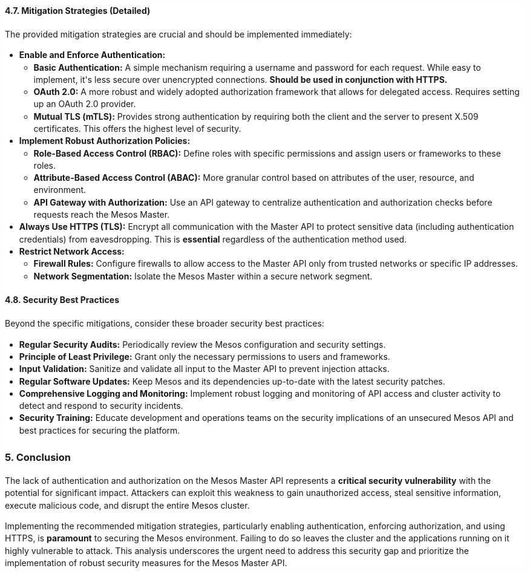 #### 4.7. Mitigation Strategies (Detailed)

The provided mitigation strategies are crucial and should be implemented immediately:

*   **Enable and Enforce Authentication:**
    *   **Basic Authentication:** A simple mechanism requiring a username and password for each request. While easy to implement, it's less secure over unencrypted connections. **Should be used in conjunction with HTTPS.**
    *   **OAuth 2.0:** A more robust and widely adopted authorization framework that allows for delegated access. Requires setting up an OAuth 2.0 provider.
    *   **Mutual TLS (mTLS):**  Provides strong authentication by requiring both the client and the server to present X.509 certificates. This offers the highest level of security.
*   **Implement Robust Authorization Policies:**
    *   **Role-Based Access Control (RBAC):** Define roles with specific permissions and assign users or frameworks to these roles.
    *   **Attribute-Based Access Control (ABAC):**  More granular control based on attributes of the user, resource, and environment.
    *   **API Gateway with Authorization:**  Use an API gateway to centralize authentication and authorization checks before requests reach the Mesos Master.
*   **Always Use HTTPS (TLS):**  Encrypt all communication with the Master API to protect sensitive data (including authentication credentials) from eavesdropping. This is **essential** regardless of the authentication method used.
*   **Restrict Network Access:**
    *   **Firewall Rules:** Configure firewalls to allow access to the Master API only from trusted networks or specific IP addresses.
    *   **Network Segmentation:** Isolate the Mesos Master within a secure network segment.

#### 4.8. Security Best Practices

Beyond the specific mitigations, consider these broader security best practices:

*   **Regular Security Audits:**  Periodically review the Mesos configuration and security settings.
*   **Principle of Least Privilege:** Grant only the necessary permissions to users and frameworks.
*   **Input Validation:**  Sanitize and validate all input to the Master API to prevent injection attacks.
*   **Regular Software Updates:**  Keep Mesos and its dependencies up-to-date with the latest security patches.
*   **Comprehensive Logging and Monitoring:**  Implement robust logging and monitoring of API access and cluster activity to detect and respond to security incidents.
*   **Security Training:**  Educate development and operations teams on the security implications of an unsecured Mesos API and best practices for securing the platform.

### 5. Conclusion

The lack of authentication and authorization on the Mesos Master API represents a **critical security vulnerability** with the potential for significant impact. Attackers can exploit this weakness to gain unauthorized access, steal sensitive information, execute malicious code, and disrupt the entire Mesos cluster.

Implementing the recommended mitigation strategies, particularly enabling authentication, enforcing authorization, and using HTTPS, is **paramount** to securing the Mesos environment. Failing to do so leaves the cluster and the applications running on it highly vulnerable to attack. This analysis underscores the urgent need to address this security gap and prioritize the implementation of robust security measures for the Mesos Master API.